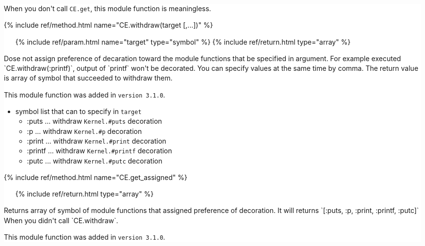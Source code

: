 When you don't call `CE.get`, this module function is meaningless.


{% include ref/method.html name="CE.withdraw(target [,...])" %}
<ul class="param">
{% include ref/param.html name="target" type="symbol" %}
{% include ref/return.html type="array" %}
</ul>
Dose not assign preference of decaration toward the module functions that be specified in argument.
For example executed `CE.withdraw(:printf)`, output of `printf` won't be decorated.
You can specify values at the same time by comma.
The return value is array of symbol that succeeded to withdraw them.

This module function was added in `version 3.1.0`.

* symbol list that can to specify in `target`
    * :puts ... withdraw `Kernel.#puts` decoration
    * :p ... withdraw `Kernel.#p` decoration
    * :print ... withdraw `Kernel.#print` decoration
    * :printf ... withdraw `Kernel.#printf` decoration
    * :putc ... withdraw `Kernel.#putc` decoration


{% include ref/method.html name="CE.get_assigned" %}
<ul class="param">
{% include ref/return.html type="array" %}
</ul>
Returns array of symbol of module functions that assigned preference of decoration.
It will returns `[:puts, :p, :print, :printf, :putc]` When you didn't call `CE.withdraw`.

This module function was added in `version 3.1.0`.
